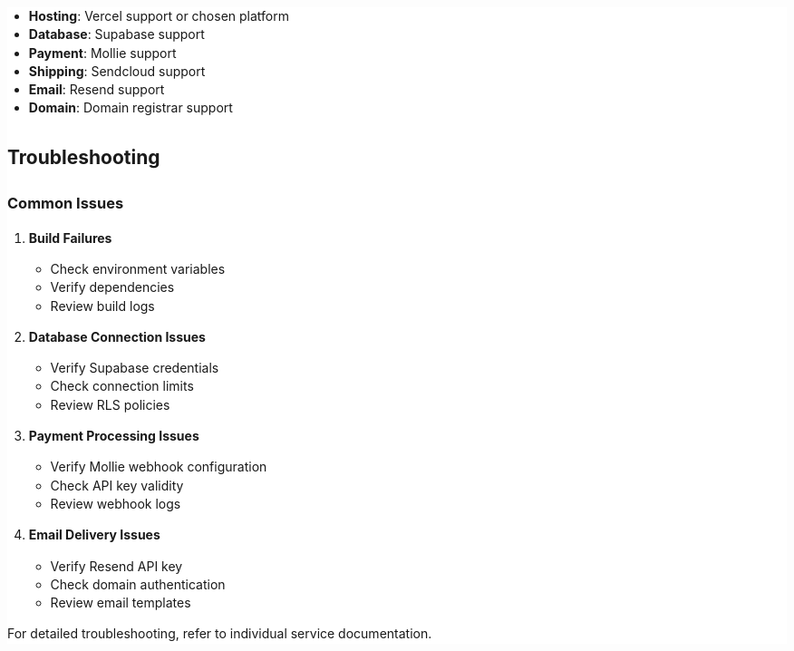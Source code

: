 - **Hosting**: Vercel support or chosen platform
- **Database**: Supabase support
- **Payment**: Mollie support
- **Shipping**: Sendcloud support
- **Email**: Resend support
- **Domain**: Domain registrar support

## Troubleshooting

### Common Issues

1. **Build Failures**
   - Check environment variables
   - Verify dependencies
   - Review build logs

2. **Database Connection Issues**
   - Verify Supabase credentials
   - Check connection limits
   - Review RLS policies

3. **Payment Processing Issues**
   - Verify Mollie webhook configuration
   - Check API key validity
   - Review webhook logs

4. **Email Delivery Issues**
   - Verify Resend API key
   - Check domain authentication
   - Review email templates

For detailed troubleshooting, refer to individual service documentation.